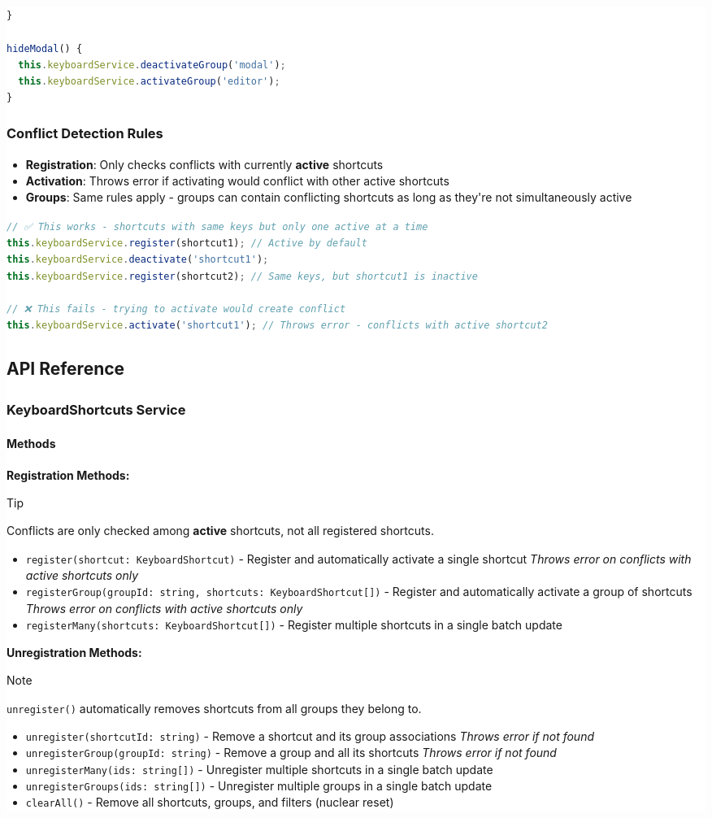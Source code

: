```typescript
}

hideModal() {
  this.keyboardService.deactivateGroup('modal');
  this.keyboardService.activateGroup('editor');
}
```

### Conflict Detection Rules

- **Registration**: Only checks conflicts with currently **active** shortcuts
- **Activation**: Throws error if activating would conflict with other active shortcuts
- **Groups**: Same rules apply - groups can contain conflicting shortcuts as long as they're not simultaneously active

```typescript
// ✅ This works - shortcuts with same keys but only one active at a time
this.keyboardService.register(shortcut1); // Active by default
this.keyboardService.deactivate('shortcut1'); 
this.keyboardService.register(shortcut2); // Same keys, but shortcut1 is inactive

// ❌ This fails - trying to activate would create conflict
this.keyboardService.activate('shortcut1'); // Throws error - conflicts with active shortcut2
```

## API Reference

### KeyboardShortcuts Service

#### Methods

**Registration Methods:**
> [!TIP]
Conflicts are only checked among **active** shortcuts, not all registered shortcuts.

- `register(shortcut: KeyboardShortcut)` - Register and automatically activate a single shortcut *Throws error on conflicts with active shortcuts only*
- `registerGroup(groupId: string, shortcuts: KeyboardShortcut[])` - Register and automatically activate a group of shortcuts *Throws error on conflicts with active shortcuts only*
- `registerMany(shortcuts: KeyboardShortcut[])` - Register multiple shortcuts in a single batch update

**Unregistration Methods:**
> [!NOTE]
> `unregister()` automatically removes shortcuts from all groups they belong to.

- `unregister(shortcutId: string)` - Remove a shortcut and its group associations *Throws error if not found*
- `unregisterGroup(groupId: string)` - Remove a group and all its shortcuts *Throws error if not found*
- `unregisterMany(ids: string[])` - Unregister multiple shortcuts in a single batch update
- `unregisterGroups(ids: string[])` - Unregister multiple groups in a single batch update
- `clearAll()` - Remove all shortcuts, groups, and filters (nuclear reset)
